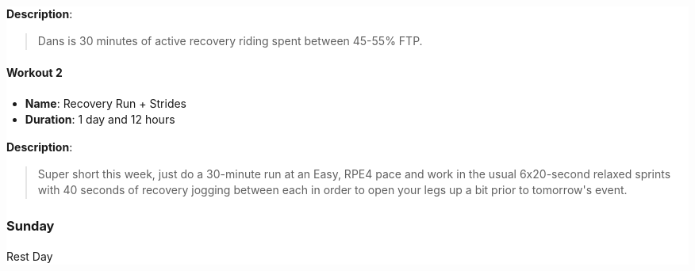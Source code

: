 **Description**:

> Dans is 30 minutes of active recovery riding spent between 45-55% FTP.

#### Workout 2
* **Name**:  Recovery Run + Strides
* **Duration**: 1 day and 12 hours


**Description**:

> Super short this week, just do a 30-minute run at an Easy, RPE4 pace and work
> in the usual 6x20-second relaxed sprints with 40 seconds of recovery jogging
> between each in order to open your legs up a bit prior to tomorrow's event.


### Sunday 

Rest Day

